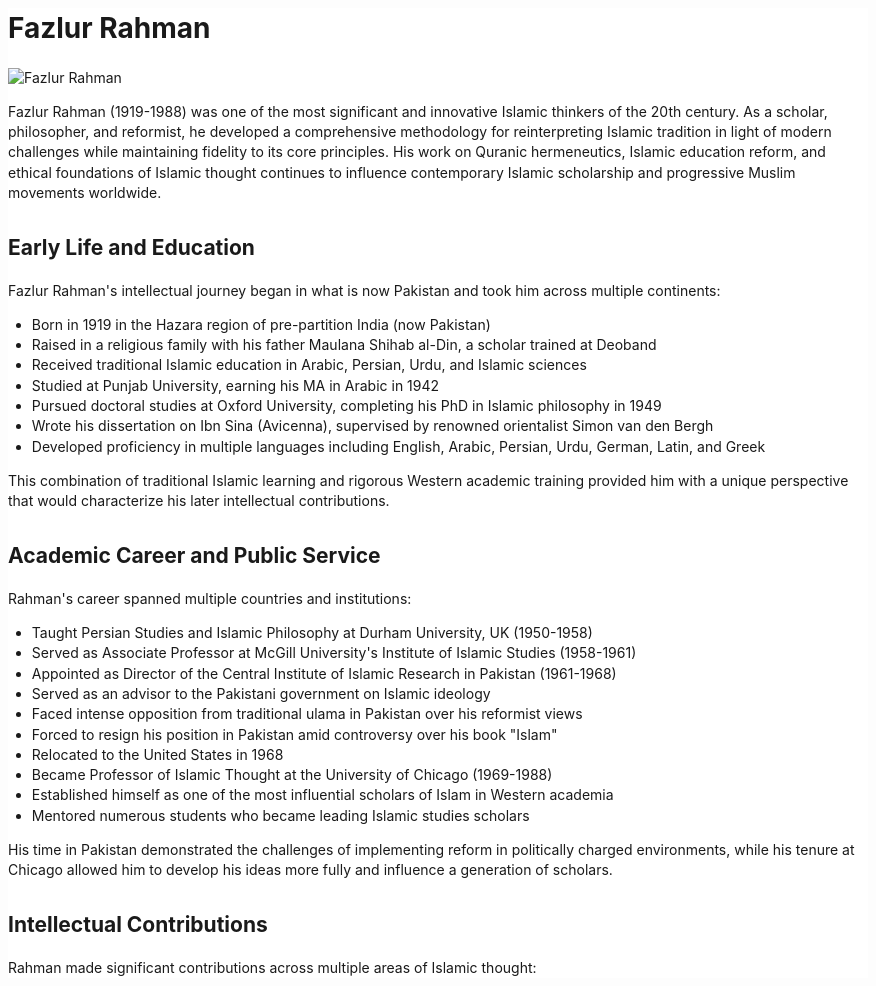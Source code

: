 # Fazlur Rahman

![Fazlur Rahman](../../images/fazlur_rahman.jpg)

Fazlur Rahman (1919-1988) was one of the most significant and innovative Islamic thinkers of the 20th century. As a scholar, philosopher, and reformist, he developed a comprehensive methodology for reinterpreting Islamic tradition in light of modern challenges while maintaining fidelity to its core principles. His work on Quranic hermeneutics, Islamic education reform, and ethical foundations of Islamic thought continues to influence contemporary Islamic scholarship and progressive Muslim movements worldwide.

## Early Life and Education

Fazlur Rahman's intellectual journey began in what is now Pakistan and took him across multiple continents:

- Born in 1919 in the Hazara region of pre-partition India (now Pakistan)
- Raised in a religious family with his father Maulana Shihab al-Din, a scholar trained at Deoband
- Received traditional Islamic education in Arabic, Persian, Urdu, and Islamic sciences
- Studied at Punjab University, earning his MA in Arabic in 1942
- Pursued doctoral studies at Oxford University, completing his PhD in Islamic philosophy in 1949
- Wrote his dissertation on Ibn Sina (Avicenna), supervised by renowned orientalist Simon van den Bergh
- Developed proficiency in multiple languages including English, Arabic, Persian, Urdu, German, Latin, and Greek

This combination of traditional Islamic learning and rigorous Western academic training provided him with a unique perspective that would characterize his later intellectual contributions.

## Academic Career and Public Service

Rahman's career spanned multiple countries and institutions:

- Taught Persian Studies and Islamic Philosophy at Durham University, UK (1950-1958)
- Served as Associate Professor at McGill University's Institute of Islamic Studies (1958-1961)
- Appointed as Director of the Central Institute of Islamic Research in Pakistan (1961-1968)
- Served as an advisor to the Pakistani government on Islamic ideology
- Faced intense opposition from traditional ulama in Pakistan over his reformist views
- Forced to resign his position in Pakistan amid controversy over his book "Islam"
- Relocated to the United States in 1968
- Became Professor of Islamic Thought at the University of Chicago (1969-1988)
- Established himself as one of the most influential scholars of Islam in Western academia
- Mentored numerous students who became leading Islamic studies scholars

His time in Pakistan demonstrated the challenges of implementing reform in politically charged environments, while his tenure at Chicago allowed him to develop his ideas more fully and influence a generation of scholars.

## Intellectual Contributions

Rahman made significant contributions across multiple areas of Islamic thought:

